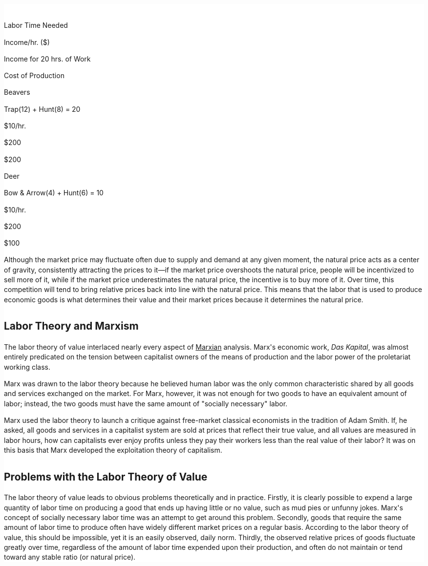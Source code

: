  

Labor Time Needed

Income/hr. ($)

Income for 20 hrs. of Work

Cost of Production

Beavers

Trap(12) + Hunt(8) = 20

$10/hr.

$200

$200

Deer

Bow & Arrow(4) + Hunt(6) = 10

$10/hr.

$200

$100

Although the market price may fluctuate often due to supply and demand at any given moment, the natural price acts as a center of gravity, consistently attracting the prices to it—if the market price overshoots the natural price, people will be incentivized to sell more of it, while if the market price underestimates the natural price, the incentive is to buy more of it. Over time, this competition will tend to bring relative prices back into line with the natural price. This means that the labor that is used to produce economic goods is what determines their value and their market prices because it determines the natural price.

## Labor Theory and Marxism

The labor theory of value interlaced nearly every aspect of [Marxian](https://www.investopedia.com/terms/m/marxian-economics.asp) analysis. Marx's economic work, _Das Kapital_, was almost entirely predicated on the tension between capitalist owners of the means of production and the labor power of the proletariat working class.

Marx was drawn to the labor theory because he believed human labor was the only common characteristic shared by all goods and services exchanged on the market. For Marx, however, it was not enough for two goods to have an equivalent amount of labor; instead, the two goods must have the same amount of "socially necessary" labor.

Marx used the labor theory to launch a critique against free-market classical economists in the tradition of Adam Smith. If, he asked, all goods and services in a capitalist system are sold at prices that reflect their true value, and all values are measured in labor hours, how can capitalists ever enjoy profits unless they pay their workers less than the real value of their labor? It was on this basis that Marx developed the exploitation theory of capitalism. 

## Problems with the Labor Theory of Value

The labor theory of value leads to obvious problems theoretically and in practice. Firstly, it is clearly possible to expend a large quantity of labor time on producing a good that ends up having little or no value, such as mud pies or unfunny jokes. Marx's concept of socially necessary labor time was an attempt to get around this problem. Secondly, goods that require the same amount of labor time to produce often have widely different market prices on a regular basis. According to the labor theory of value, this should be impossible, yet it is an easily observed, daily norm. Thirdly, the observed relative prices of goods fluctuate greatly over time, regardless of the amount of labor time expended upon their production, and often do not maintain or tend toward any stable ratio (or natural price).
